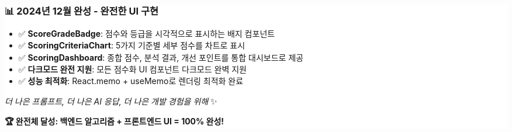 ### **📊 2024년 12월 완성 - 완전한 UI 구현**

- ✅ **ScoreGradeBadge**: 점수와 등급을 시각적으로 표시하는 배지 컴포넌트
- ✅ **ScoringCriteriaChart**: 5가지 기준별 세부 점수를 차트로 표시
- ✅ **ScoringDashboard**: 종합 점수, 분석 결과, 개선 포인트를 통합 대시보드로 제공
- ✅ **다크모드 완전 지원**: 모든 점수화 UI 컴포넌트 다크모드 완벽 지원
- ✅ **성능 최적화**: React.memo + useMemo로 렌더링 최적화 완료

_더 나은 프롬프트, 더 나은 AI 응답, 더 나은 개발 경험을 위해_ ✨

**🏆 완전체 달성: 백엔드 알고리즘 + 프론트엔드 UI = 100% 완성!**
